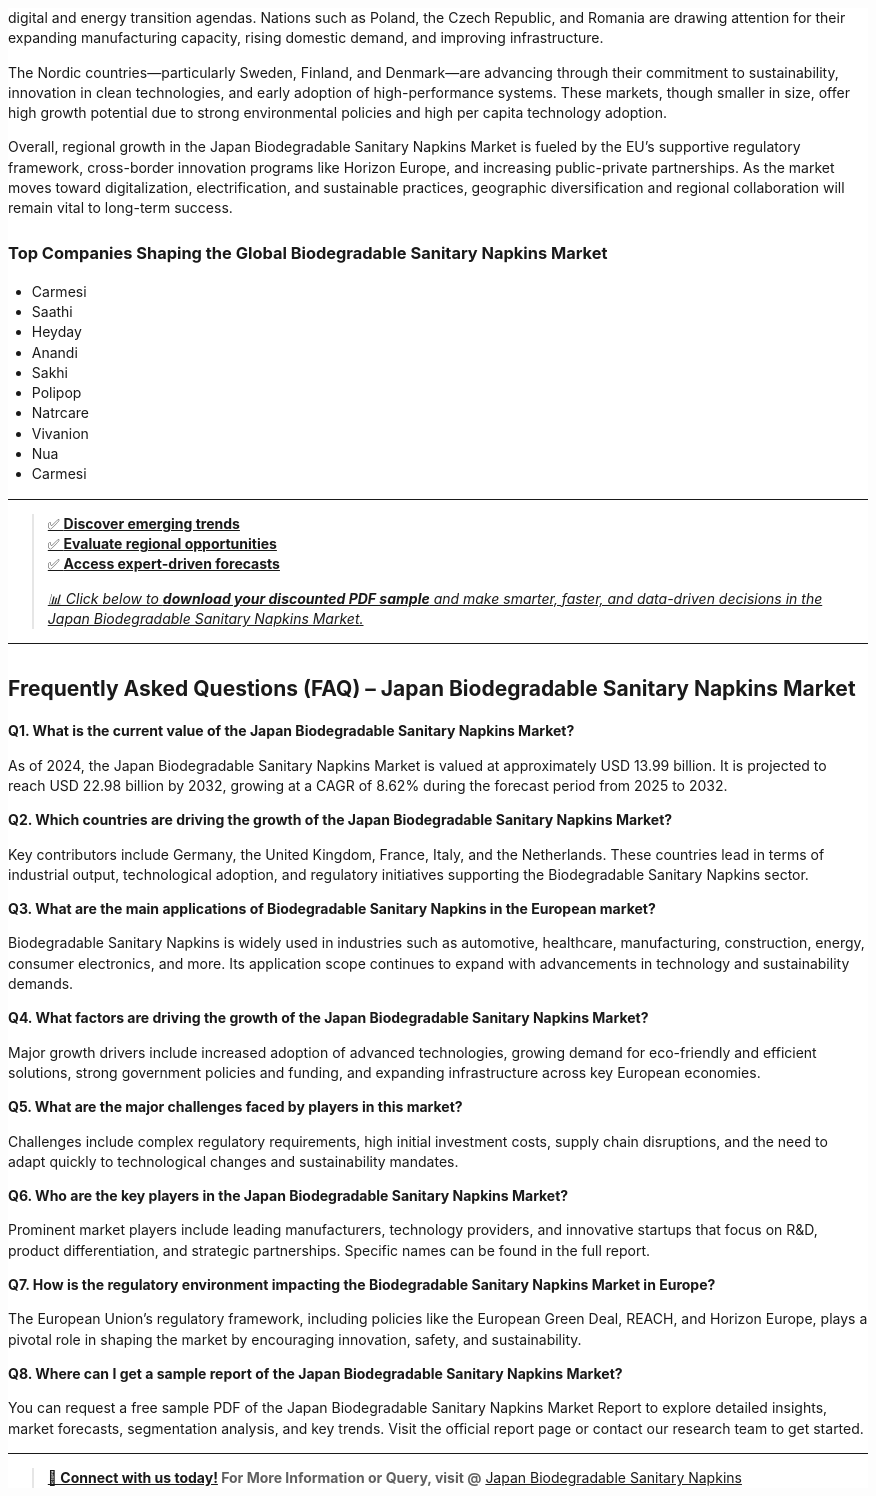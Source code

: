 digital and energy transition agendas. Nations such as Poland, the Czech Republic, and Romania are drawing attention for their expanding manufacturing capacity, rising domestic demand, and improving infrastructure.</p><p>The Nordic countries&mdash;particularly Sweden, Finland, and Denmark&mdash;are advancing through their commitment to sustainability, innovation in clean technologies, and early adoption of high-performance systems. These markets, though smaller in size, offer high growth potential due to strong environmental policies and high per capita technology adoption.</p><p>Overall, regional growth in the Japan Biodegradable Sanitary Napkins Market is fueled by the EU&rsquo;s supportive regulatory framework, cross-border innovation programs like Horizon Europe, and increasing public-private partnerships. As the market moves toward digitalization, electrification, and sustainable practices, geographic diversification and regional collaboration will remain vital to long-term success.</p><p><h3>Top Companies Shaping the Global Biodegradable Sanitary Napkins Market </h3><ul><li>Carmesi</li><li>Saathi</li><li>Heyday</li><li>Anandi</li><li>Sakhi</li><li>Polipop</li><li>Natrcare</li><li>Vivanion</li><li>Nua</li><li>Carmesi</li></ul></p><hr /><blockquote><p><a href="https://www.marketresearchintellect.com/ask-for-discount/?rid=1034987&amp;amp;utm_source=Github-JP&amp;amp;utm_medium=047">✅ <strong data-start="617" data-end="645">Discover emerging trends</strong></a><br data-start="645" data-end="648" /><a href="https://www.marketresearchintellect.com/ask-for-discount/?rid=1034987&amp;amp;utm_source=Github-JP&amp;amp;utm_medium=047"> ✅ <strong data-start="650" data-end="685">Evaluate regional opportunities</strong></a><br data-start="685" data-end="688" /><a href="https://www.marketresearchintellect.com/ask-for-discount/?rid=1034987&amp;amp;utm_source=Github-JP&amp;amp;utm_medium=047"> ✅ <strong data-start="690" data-end="724">Access expert-driven forecasts</strong></a></p><p class="" data-start="728" data-end="864"><em><a href="https://www.marketresearchintellect.com/ask-for-discount/?rid=1034987&amp;amp;utm_source=Github-JP&amp;amp;utm_medium=047">📊 Click below to <strong data-start="746" data-end="785">download your discounted PDF sample</strong> and make smarter, faster, and data-driven decisions in the Japan Biodegradable Sanitary Napkins Market.</a></em></p></blockquote><hr /><h2>Frequently Asked Questions (FAQ) &ndash; Japan Biodegradable Sanitary Napkins Market</h2><p><strong>Q1. What is the current value of the Japan Biodegradable Sanitary Napkins Market?</strong></p><p>As of 2024, the Japan Biodegradable Sanitary Napkins Market is valued at approximately USD 13.99 billion. It is projected to reach USD 22.98 billion by 2032, growing at a CAGR of 8.62% during the forecast period from 2025 to 2032.</p><p><strong>Q2. Which countries are driving the growth of the Japan Biodegradable Sanitary Napkins Market?</strong></p><p>Key contributors include Germany, the United Kingdom, France, Italy, and the Netherlands. These countries lead in terms of industrial output, technological adoption, and regulatory initiatives supporting the Biodegradable Sanitary Napkins sector.</p><p><strong>Q3. What are the main applications of Biodegradable Sanitary Napkins in the European market?</strong></p><p>Biodegradable Sanitary Napkins is widely used in industries such as automotive, healthcare, manufacturing, construction, energy, consumer electronics, and more. Its application scope continues to expand with advancements in technology and sustainability demands.</p><p><strong>Q4. What factors are driving the growth of the Japan Biodegradable Sanitary Napkins Market?</strong></p><p>Major growth drivers include increased adoption of advanced technologies, growing demand for eco-friendly and efficient solutions, strong government policies and funding, and expanding infrastructure across key European economies.</p><p><strong>Q5. What are the major challenges faced by players in this market?</strong></p><p>Challenges include complex regulatory requirements, high initial investment costs, supply chain disruptions, and the need to adapt quickly to technological changes and sustainability mandates.</p><p><strong>Q6. Who are the key players in the Japan Biodegradable Sanitary Napkins Market?</strong></p><p>Prominent market players include leading manufacturers, technology providers, and innovative startups that focus on R&amp;D, product differentiation, and strategic partnerships. Specific names can be found in the full report.</p><p><strong>Q7. How is the regulatory environment impacting the Biodegradable Sanitary Napkins Market in Europe?</strong></p><p>The European Union&rsquo;s regulatory framework, including policies like the European Green Deal, REACH, and Horizon Europe, plays a pivotal role in shaping the market by encouraging innovation, safety, and sustainability.</p><p><strong>Q8. Where can I get a sample report of the Japan Biodegradable Sanitary Napkins Market?</strong></p><p>You can request a free sample PDF of the Japan Biodegradable Sanitary Napkins Market Report to explore detailed insights, market forecasts, segmentation analysis, and key trends. Visit the official report page or contact our research team to get started.</p><hr /><blockquote><p><span class="font-[700]"><strong><a href="https://www.marketresearchintellect.com/product/biodegradable-sanitary-napkins-market/?utm_source=Linkedin&utm_medium=047">📩 Connect with us today!</a> For More Information or Query, visit&nbsp;@</strong>&nbsp;</span><span class="font-[700]"><a href="https://www.marketresearchintellect.com/product/biodegradable-sanitary-napkins-market/?utm_source=Linkedin&utm_medium=047" target="_blank" data-tracking-control-name="article-ssr-frontend-pulse_little-text-block" data-tracking-will-navigate="" data-test-link="">Japan Biodegradable Sanitary Napkins